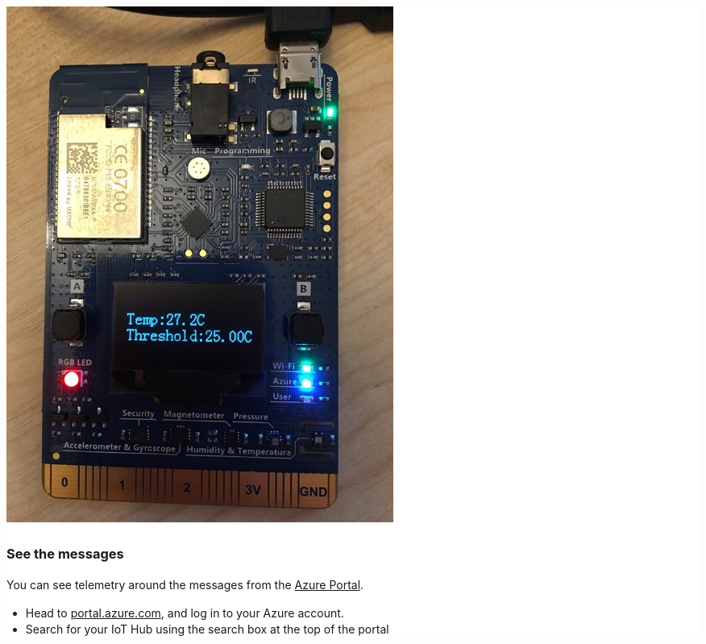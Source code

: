   ![The MXCHip with the WiFi and Azure LEDs lit](../Images/MXChipBoardConnectedWiFiAzure.jpg)

### See the messages

You can see telemetry around the messages from the [Azure Portal](https://portal.azure.com/?WT.mc_id=mxchipworkshop-github-jabenn).

* Head to [portal.azure.com](https://portal.azure.com/?WT.mc_id=mxchipworkshop-github-jabenn), and log in to your Azure account.
* Search for your IoT Hub using the search box at the top of the portal
  
